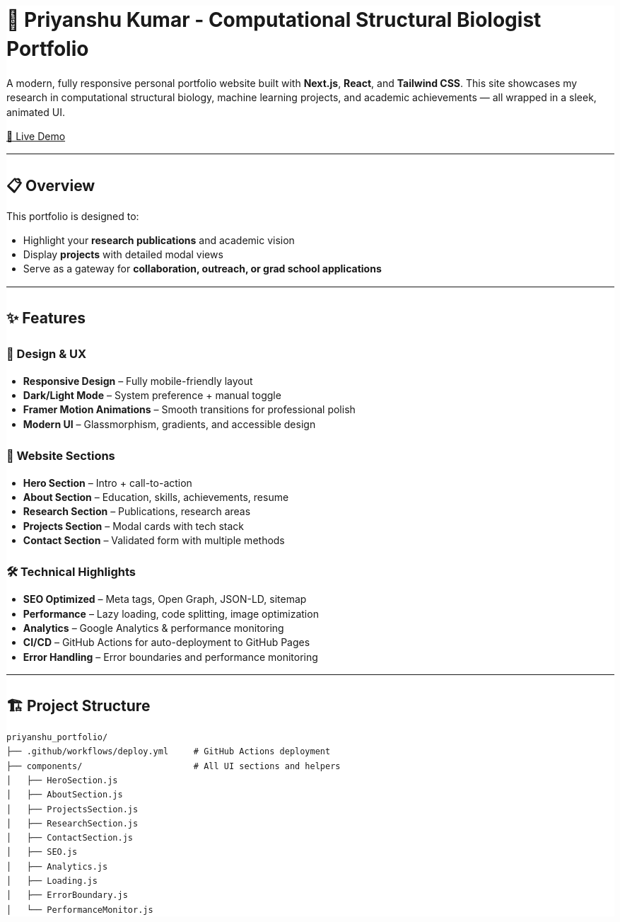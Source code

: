 # 🧬 Priyanshu Kumar - Computational Structural Biologist Portfolio

A modern, fully responsive personal portfolio website built with **Next.js**, **React**, and **Tailwind CSS**. This site showcases my research in computational structural biology, machine learning projects, and academic achievements — all wrapped in a sleek, animated UI.

[🚀 Live Demo](https://mrrajat1809.github.io/priyanshu_portfolio)

---

## 📋 Overview

This portfolio is designed to:

* Highlight your **research publications** and academic vision
* Display **projects** with detailed modal views
* Serve as a gateway for **collaboration, outreach, or grad school applications**

---

## ✨ Features

### 🎨 Design & UX

* **Responsive Design** – Fully mobile-friendly layout
* **Dark/Light Mode** – System preference + manual toggle
* **Framer Motion Animations** – Smooth transitions for professional polish
* **Modern UI** – Glassmorphism, gradients, and accessible design

### 🧭 Website Sections

* **Hero Section** – Intro + call-to-action
* **About Section** – Education, skills, achievements, resume
* **Research Section** – Publications, research areas
* **Projects Section** – Modal cards with tech stack
* **Contact Section** – Validated form with multiple methods

### 🛠️ Technical Highlights

* **SEO Optimized** – Meta tags, Open Graph, JSON-LD, sitemap
* **Performance** – Lazy loading, code splitting, image optimization
* **Analytics** – Google Analytics & performance monitoring
* **CI/CD** – GitHub Actions for auto-deployment to GitHub Pages
* **Error Handling** – Error boundaries and performance monitoring

---

## 🏗️ Project Structure

```
priyanshu_portfolio/
├── .github/workflows/deploy.yml     # GitHub Actions deployment
├── components/                      # All UI sections and helpers
│   ├── HeroSection.js
│   ├── AboutSection.js
│   ├── ProjectsSection.js
│   ├── ResearchSection.js
│   ├── ContactSection.js
│   ├── SEO.js
│   ├── Analytics.js
│   ├── Loading.js
│   ├── ErrorBoundary.js
│   └── PerformanceMonitor.js
```